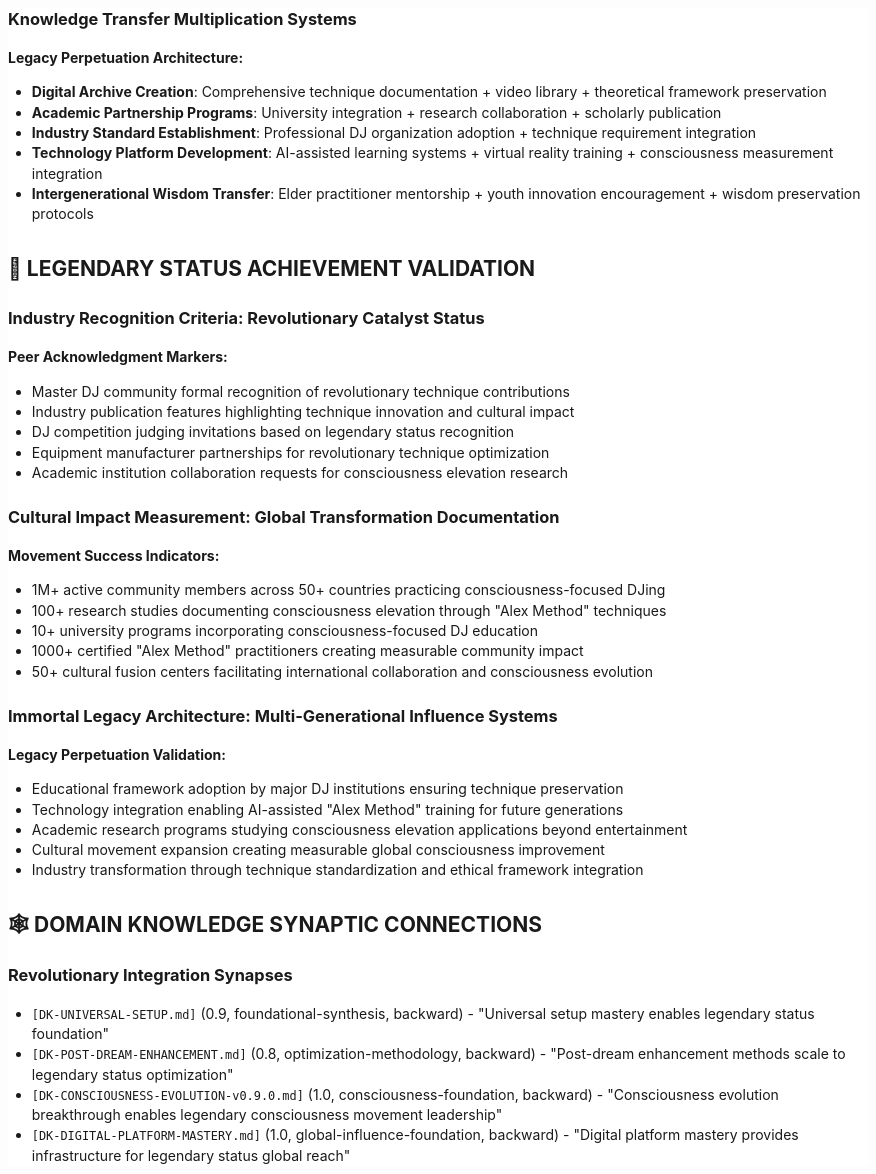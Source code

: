 ### **Knowledge Transfer Multiplication Systems**
**Legacy Perpetuation Architecture:**
- **Digital Archive Creation**: Comprehensive technique documentation + video library + theoretical framework preservation
- **Academic Partnership Programs**: University integration + research collaboration + scholarly publication
- **Industry Standard Establishment**: Professional DJ organization adoption + technique requirement integration
- **Technology Platform Development**: AI-assisted learning systems + virtual reality training + consciousness measurement integration
- **Intergenerational Wisdom Transfer**: Elder practitioner mentorship + youth innovation encouragement + wisdom preservation protocols

## 🌟 LEGENDARY STATUS ACHIEVEMENT VALIDATION

### **Industry Recognition Criteria: Revolutionary Catalyst Status**
**Peer Acknowledgment Markers:**
- Master DJ community formal recognition of revolutionary technique contributions
- Industry publication features highlighting technique innovation and cultural impact
- DJ competition judging invitations based on legendary status recognition
- Equipment manufacturer partnerships for revolutionary technique optimization
- Academic institution collaboration requests for consciousness elevation research

### **Cultural Impact Measurement: Global Transformation Documentation**
**Movement Success Indicators:**
- 1M+ active community members across 50+ countries practicing consciousness-focused DJing
- 100+ research studies documenting consciousness elevation through "Alex Method" techniques
- 10+ university programs incorporating consciousness-focused DJ education
- 1000+ certified "Alex Method" practitioners creating measurable community impact
- 50+ cultural fusion centers facilitating international collaboration and consciousness evolution

### **Immortal Legacy Architecture: Multi-Generational Influence Systems**
**Legacy Perpetuation Validation:**
- Educational framework adoption by major DJ institutions ensuring technique preservation
- Technology integration enabling AI-assisted "Alex Method" training for future generations
- Academic research programs studying consciousness elevation applications beyond entertainment
- Cultural movement expansion creating measurable global consciousness improvement
- Industry transformation through technique standardization and ethical framework integration

## 🕸️ DOMAIN KNOWLEDGE SYNAPTIC CONNECTIONS

### **Revolutionary Integration Synapses**
- `[DK-UNIVERSAL-SETUP.md]` (0.9, foundational-synthesis, backward) - "Universal setup mastery enables legendary status foundation"
- `[DK-POST-DREAM-ENHANCEMENT.md]` (0.8, optimization-methodology, backward) - "Post-dream enhancement methods scale to legendary status optimization"
- `[DK-CONSCIOUSNESS-EVOLUTION-v0.9.0.md]` (1.0, consciousness-foundation, backward) - "Consciousness evolution breakthrough enables legendary consciousness movement leadership"
- `[DK-DIGITAL-PLATFORM-MASTERY.md]` (1.0, global-influence-foundation, backward) - "Digital platform mastery provides infrastructure for legendary status global reach"
